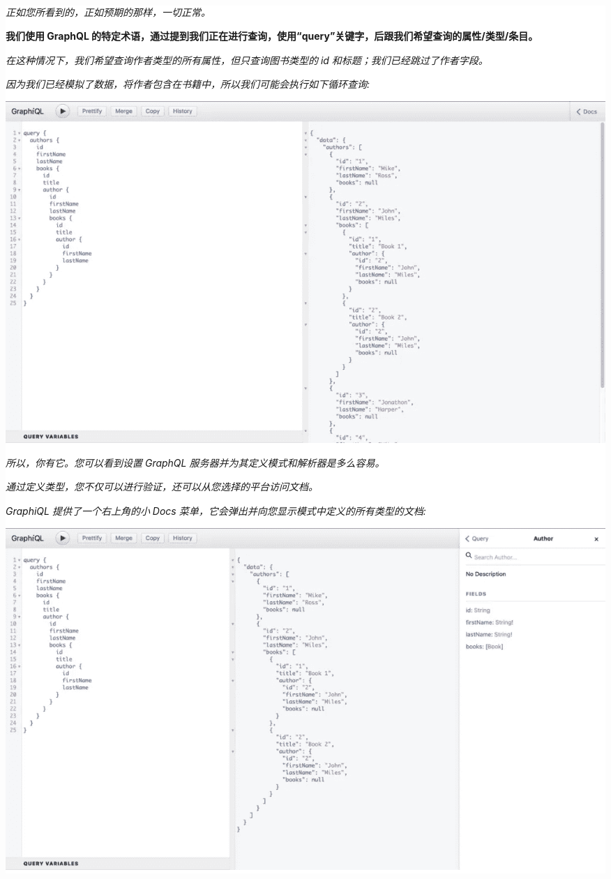 *正如您所看到的，正如预期的那样，一切正常。*

**我们使用 GraphQL 的特定术语，通过提到我们正在进行查询，使用“****query****”关键字，后跟我们希望查询的属性/类型/条目。**

*在这种情况下，我们希望查询作者类型的所有属性，但只查询图书类型的 id 和标题；我们已经跳过了作者字段。*

*因为我们已经模拟了数据，将作者包含在书籍中，所以我们可能会执行如下循环查询:*

*![](img/0cde7d6c4bf21f4526c4cd2974020a2d.png)*

*所以，你有它。您可以看到设置 GraphQL 服务器并为其定义模式和解析器是多么容易。*

*通过定义类型，您不仅可以进行验证，还可以从您选择的平台访问文档。*

*GraphiQL 提供了一个右上角的小 Docs 菜单，它会弹出并向您显示模式中定义的所有类型的文档:*

*![](img/80c0aa78910d5560afc010c4ee7f4fca.png)*
